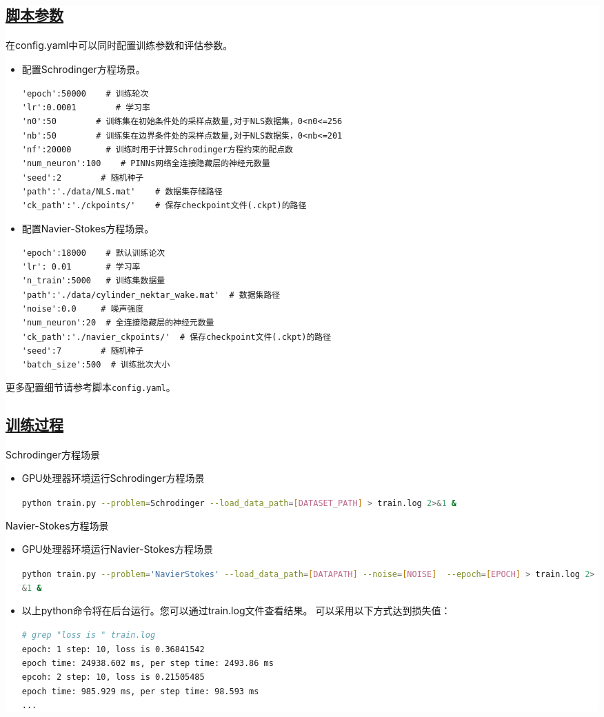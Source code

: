 ## [脚本参数](#目录)

在config.yaml中可以同时配置训练参数和评估参数。

- 配置Schrodinger方程场景。

  ```text
  'epoch':50000    # 训练轮次
  'lr':0.0001        # 学习率
  'n0':50        # 训练集在初始条件处的采样点数量,对于NLS数据集，0<n0<=256
  'nb':50        # 训练集在边界条件处的采样点数量,对于NLS数据集，0<nb<=201
  'nf':20000       # 训练时用于计算Schrodinger方程约束的配点数
  'num_neuron':100    # PINNs网络全连接隐藏层的神经元数量
  'seed':2        # 随机种子
  'path':'./data/NLS.mat'    # 数据集存储路径
  'ck_path':'./ckpoints/'    # 保存checkpoint文件(.ckpt)的路径
  ```

- 配置Navier-Stokes方程场景。

  ```text
  'epoch':18000    # 默认训练论次
  'lr': 0.01       # 学习率
  'n_train':5000   # 训练集数据量
  'path':'./data/cylinder_nektar_wake.mat'  # 数据集路径
  'noise':0.0     # 噪声强度
  'num_neuron':20  # 全连接隐藏层的神经元数量
  'ck_path':'./navier_ckpoints/'  # 保存checkpoint文件(.ckpt)的路径
  'seed':7        # 随机种子
  'batch_size':500  # 训练批次大小
  ```

更多配置细节请参考脚本`config.yaml`。

## [训练过程](#目录)

Schrodinger方程场景

- GPU处理器环境运行Schrodinger方程场景

  ```bash
  python train.py --problem=Schrodinger --load_data_path=[DATASET_PATH] > train.log 2>&1 &
  ```

Navier-Stokes方程场景

- GPU处理器环境运行Navier-Stokes方程场景

  ```bash
  python train.py --problem='NavierStokes' --load_data_path=[DATAPATH] --noise=[NOISE]  --epoch=[EPOCH] > train.log 2>&1 &
  ```

- 以上python命令将在后台运行。您可以通过train.log文件查看结果。
  可以采用以下方式达到损失值：

  ```bash
  # grep "loss is " train.log
  epoch: 1 step: 10, loss is 0.36841542
  epoch time: 24938.602 ms, per step time: 2493.86 ms
  epcoh: 2 step: 10, loss is 0.21505485
  epoch time: 985.929 ms, per step time: 98.593 ms
  ...
  ```
